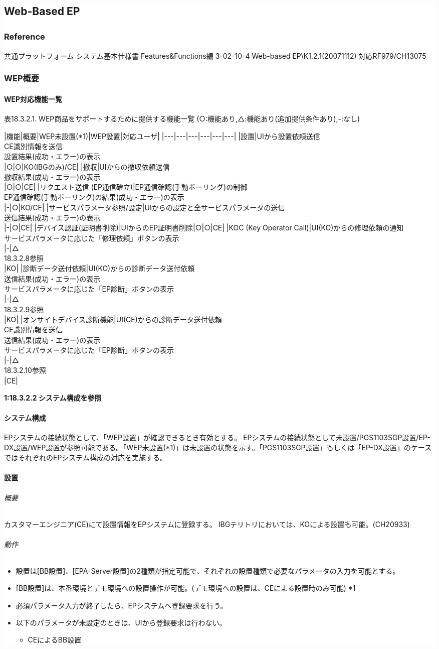 ## Web-Based EP

### Reference
共通プラットフォーム システム基本仕様書 Features&Functions編 3-02-10-4
Web-based EP\\K1.2.1(20071112)
対応RF979/CH13075

### WEP概要

#### WEP対応機能一覧
表18.3.2.1. WEP商品をサポートするために提供する機能一覧 (○:機能あり,△:機能あり(追加提供条件あり),-:なし)

|機能|概要|WEP未設置(*1)|WEP設置|対応ユーザ|
|---|---|---|---|---|---|
|設置|UIから設置依頼送信<br/>CE識別情報を送信<br/>設置結果(成功・エラー)の表示<br/>|○|○|KO(IBGのみ)/CE|
|撤収|UIからの撤収依頼送信<br/>撤収結果(成功・エラー)の表示<br/>|○|○|CE|
|リクエスト送信 (EP通信確立)|EP通信確認(手動ポーリング)の制御<br/>EP通信確認(手動ポーリング)の結果(成功・エラー)の表示<br/>|-|○|KO/CE|
|サービスパラメータ参照/設定|UIからの設定と全サービスパラメータの送信<br/>送信結果(成功・エラー)の表示<br/>|-|○|CE|
|デバイス認証(証明書削除)|UIからのEP証明書削除|○|○|CE|
|KOC (Key Operator Call)|UI(KO)からの修理依頼の通知<br/>サービスパラメータに応じた「修理依頼」ボタンの表示<br/>|-|△<br/>18.3.2.8参照<br/>|KO|
|診断データ送付依頼|UI(KO)からの診断データ送付依頼<br/>送信結果(成功・エラー)の表示<br/>サービスパラメータに応じた「EP診断」ボタンの表示<br/>|-|△<br/>18.3.2.9参照<br/>|KO|
|オンサイトデバイス診断機能|UI(CE)からの診断データ送付依頼<br/>CE識別情報を送信<br/>送信結果(成功・エラー)の表示<br/>サービスパラメータに応じた「EP診断」ボタンの表示<br/>|-|△<br/>18.3.2.10参照<br/>|CE|

**1:18.3.2.2 システム構成を参照**

#### システム構成
EPシステムの接続状態として、「WEP設置」が確認できるとき有効とする。
EPシステムの接続状態として未設置/PGS1103SGP設置/EP-DX設置/WEP設置が参照可能である。「WEP未設置(*1)」は未設置の状態を示す。「PGS1103SGP設置」もしくは「EP-DX設置」のケースではそれぞれのEPシステム構成の対応を実施する。

#### 設置
###### 概要
カスタマーエンジニア(CE)にて設置情報をEPシステムに登録する。
IBGテリトリにおいては、KOによる設置も可能。(CH20933)
###### 動作

-   設置は\[BB設置\]、\[EPA-Server設置\]の2種類が指定可能で、それぞれの設置種類で必要なパラメータの入力を可能とする。

-   \[BB設置\]は、本番環境とデモ環境への設置操作が可能。(デモ環境への設置は、CEによる設置時のみ可能)
    \*1

-   必須パラメータ入力が終了したら、EPシステムへ登録要求を行う。

-   以下のパラメータが未設定のときは、UIから登録要求は行わない。

    -   CEによるBB設置
